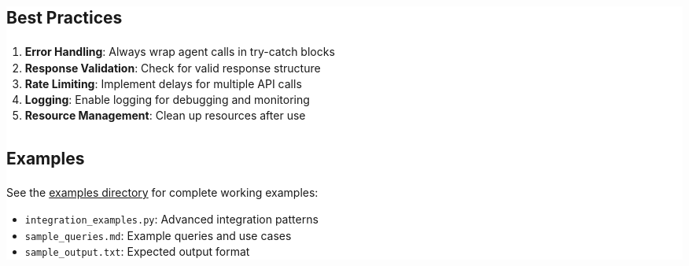 ## Best Practices

1. **Error Handling**: Always wrap agent calls in try-catch blocks
2. **Response Validation**: Check for valid response structure
3. **Rate Limiting**: Implement delays for multiple API calls
4. **Logging**: Enable logging for debugging and monitoring
5. **Resource Management**: Clean up resources after use

## Examples

See the [examples directory](../examples/) for complete working examples:
- `integration_examples.py`: Advanced integration patterns
- `sample_queries.md`: Example queries and use cases
- `sample_output.txt`: Expected output format